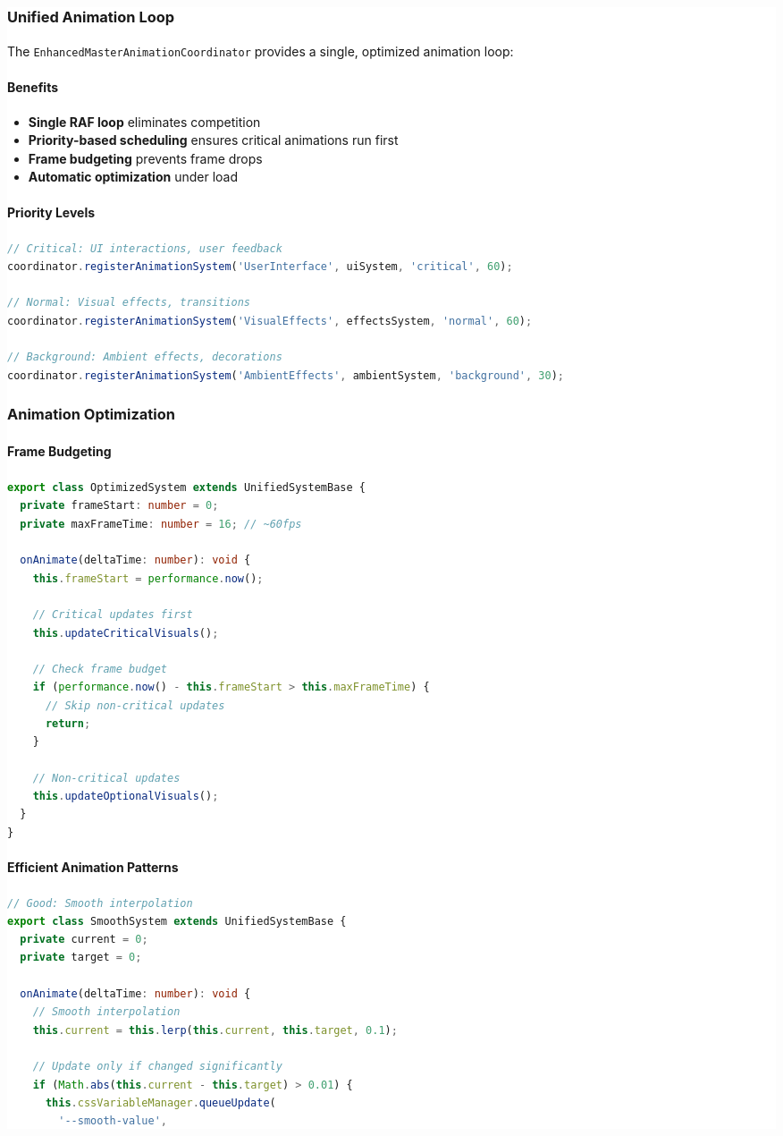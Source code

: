 ### Unified Animation Loop

The `EnhancedMasterAnimationCoordinator` provides a single, optimized animation loop:

#### Benefits
- **Single RAF loop** eliminates competition
- **Priority-based scheduling** ensures critical animations run first
- **Frame budgeting** prevents frame drops
- **Automatic optimization** under load

#### Priority Levels

```typescript
// Critical: UI interactions, user feedback
coordinator.registerAnimationSystem('UserInterface', uiSystem, 'critical', 60);

// Normal: Visual effects, transitions
coordinator.registerAnimationSystem('VisualEffects', effectsSystem, 'normal', 60);

// Background: Ambient effects, decorations
coordinator.registerAnimationSystem('AmbientEffects', ambientSystem, 'background', 30);
```

### Animation Optimization

#### Frame Budgeting

```typescript
export class OptimizedSystem extends UnifiedSystemBase {
  private frameStart: number = 0;
  private maxFrameTime: number = 16; // ~60fps
  
  onAnimate(deltaTime: number): void {
    this.frameStart = performance.now();
    
    // Critical updates first
    this.updateCriticalVisuals();
    
    // Check frame budget
    if (performance.now() - this.frameStart > this.maxFrameTime) {
      // Skip non-critical updates
      return;
    }
    
    // Non-critical updates
    this.updateOptionalVisuals();
  }
}
```

#### Efficient Animation Patterns

```typescript
// Good: Smooth interpolation
export class SmoothSystem extends UnifiedSystemBase {
  private current = 0;
  private target = 0;
  
  onAnimate(deltaTime: number): void {
    // Smooth interpolation
    this.current = this.lerp(this.current, this.target, 0.1);
    
    // Update only if changed significantly
    if (Math.abs(this.current - this.target) > 0.01) {
      this.cssVariableManager.queueUpdate(
        '--smooth-value',
```